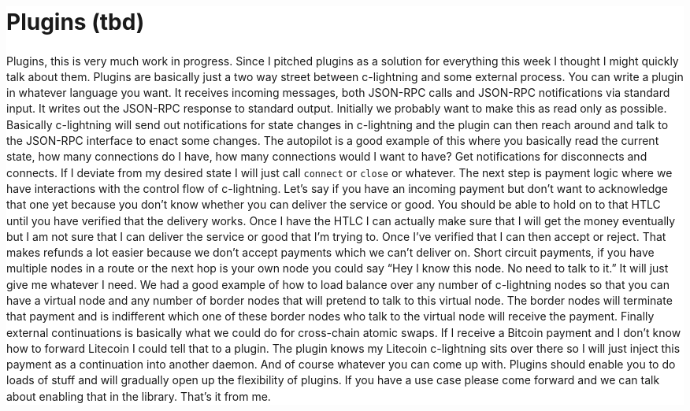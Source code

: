 # Plugins (tbd)

Plugins, this is very much work in progress. Since I pitched plugins as a solution for everything this week I thought I might quickly talk about them. Plugins are basically just a two way street between c-lightning and some external process. You can write a plugin in whatever language you want. It receives incoming messages, both JSON-RPC calls and JSON-RPC notifications via standard input. It writes out the JSON-RPC response to standard output. Initially we probably want to make this as read only as possible. Basically c-lightning will send out notifications for state changes in c-lightning and the plugin can then reach around and talk to the JSON-RPC interface to enact some changes. The autopilot is a good example of this where you basically read the current state, how many connections do I have, how many connections would I want to have? Get notifications for disconnects and connects. If I deviate from my desired state I will just call `connect` or `close` or whatever. The next step is payment logic where we have interactions with the control flow of c-lightning. Let’s say if you have an incoming payment but don’t want to acknowledge that one yet because you don’t know whether you can deliver the service or good. You should be able to hold on to that HTLC until you have verified that the delivery works. Once I have the HTLC I can actually make sure that I will get the money eventually but I am not sure that I can deliver the service or good that I’m trying to. Once I’ve verified that I can then accept or reject. That makes refunds a lot easier because we don’t accept payments which we can’t deliver on. Short circuit payments, if you have multiple nodes in a route or the next hop is your own node you could say “Hey I know this node. No need to talk to it.” It will just give me whatever I need. We had a good example of how to load balance over any number of c-lightning nodes so that you can have a virtual node and any number of border nodes that will pretend to talk to this virtual node. The border nodes will terminate that payment and is indifferent which one of these border nodes who talk to the virtual node will receive the payment. Finally external continuations is basically what we could do for cross-chain atomic swaps. If I receive a Bitcoin payment and I don’t know how to forward Litecoin I could tell that to a plugin. The plugin knows my Litecoin c-lightning sits over there so I will just inject this payment as a continuation into another daemon. And of course whatever you can come up with. Plugins should enable you to do loads of stuff and will gradually open up the flexibility of plugins. If you have a use case please come forward and we can talk about enabling that in the library. That’s it from me.

